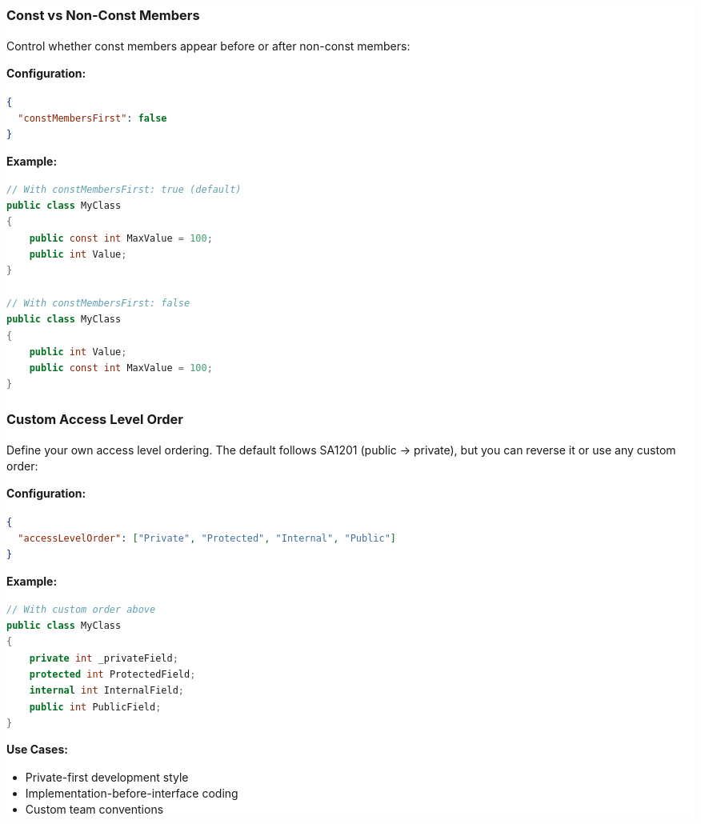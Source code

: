 ### Const vs Non-Const Members

Control whether const members appear before or after non-const members:

**Configuration:**
```json
{
  "constMembersFirst": false
}
```

**Example:**
```csharp
// With constMembersFirst: true (default)
public class MyClass
{
    public const int MaxValue = 100;
    public int Value;
}

// With constMembersFirst: false
public class MyClass
{
    public int Value;
    public const int MaxValue = 100;
}
```

### Custom Access Level Order

Define your own access level ordering. The default follows SA1201 (public → private), but you can reverse it or use any custom order:

**Configuration:**
```json
{
  "accessLevelOrder": ["Private", "Protected", "Internal", "Public"]
}
```

**Example:**
```csharp
// With custom order above
public class MyClass
{
    private int _privateField;
    protected int ProtectedField;
    internal int InternalField;
    public int PublicField;
}
```

**Use Cases:**
- Private-first development style
- Implementation-before-interface coding
- Custom team conventions
